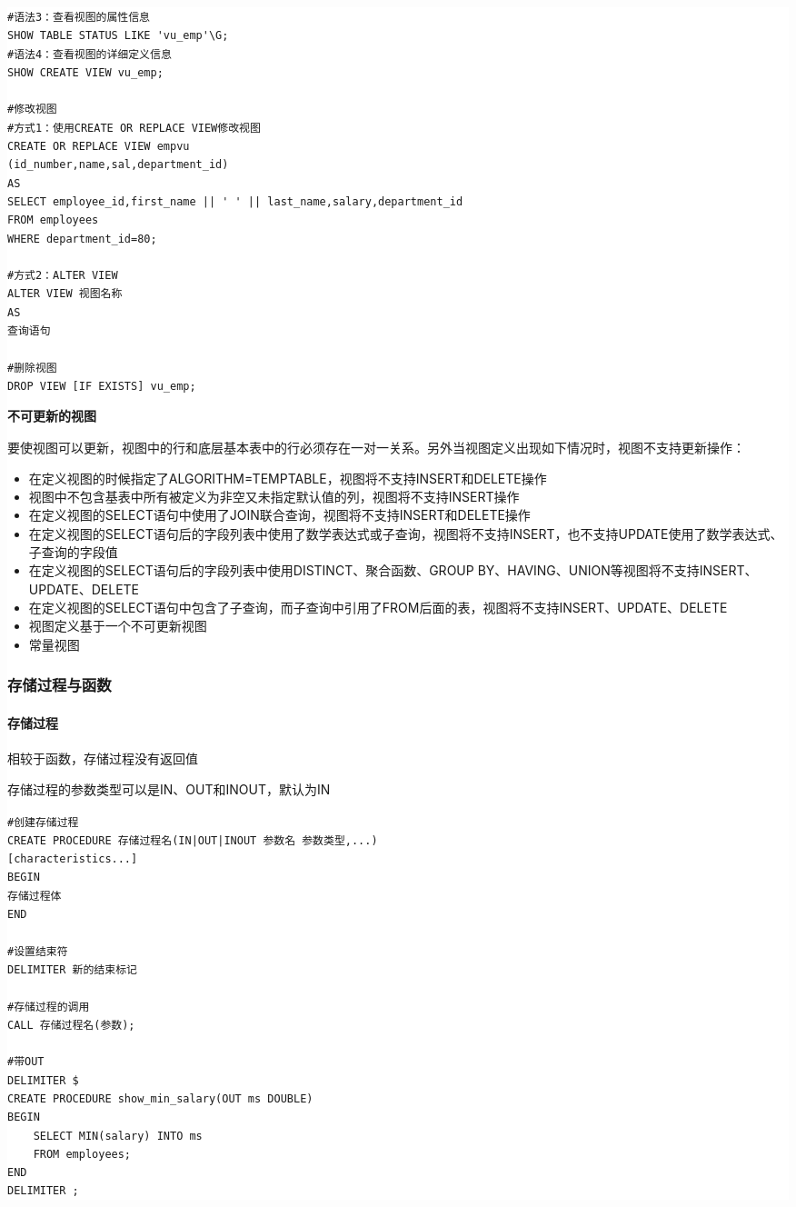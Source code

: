 ```mysql
#语法3：查看视图的属性信息
SHOW TABLE STATUS LIKE 'vu_emp'\G;
#语法4：查看视图的详细定义信息
SHOW CREATE VIEW vu_emp;

#修改视图
#方式1：使用CREATE OR REPLACE VIEW修改视图
CREATE OR REPLACE VIEW empvu
(id_number,name,sal,department_id)
AS
SELECT employee_id,first_name || ' ' || last_name,salary,department_id
FROM employees
WHERE department_id=80;

#方式2：ALTER VIEW
ALTER VIEW 视图名称
AS
查询语句

#删除视图
DROP VIEW [IF EXISTS] vu_emp;
```

**不可更新的视图**

要使视图可以更新，视图中的行和底层基本表中的行必须存在一对一关系。另外当视图定义出现如下情况时，视图不支持更新操作：

+ 在定义视图的时候指定了ALGORITHM=TEMPTABLE，视图将不支持INSERT和DELETE操作
+ 视图中不包含基表中所有被定义为非空又未指定默认值的列，视图将不支持INSERT操作
+ 在定义视图的SELECT语句中使用了JOIN联合查询，视图将不支持INSERT和DELETE操作
+ 在定义视图的SELECT语句后的字段列表中使用了数学表达式或子查询，视图将不支持INSERT，也不支持UPDATE使用了数学表达式、子查询的字段值
+ 在定义视图的SELECT语句后的字段列表中使用DISTINCT、聚合函数、GROUP BY、HAVING、UNION等视图将不支持INSERT、UPDATE、DELETE
+ 在定义视图的SELECT语句中包含了子查询，而子查询中引用了FROM后面的表，视图将不支持INSERT、UPDATE、DELETE
+ 视图定义基于一个不可更新视图
+ 常量视图

### 存储过程与函数

#### 存储过程

相较于函数，存储过程没有返回值

存储过程的参数类型可以是IN、OUT和INOUT，默认为IN

```mysql
#创建存储过程
CREATE PROCEDURE 存储过程名(IN|OUT|INOUT 参数名 参数类型,...)
[characteristics...]
BEGIN
存储过程体
END

#设置结束符
DELIMITER 新的结束标记

#存储过程的调用
CALL 存储过程名(参数);

#带OUT
DELIMITER $
CREATE PROCEDURE show_min_salary(OUT ms DOUBLE)
BEGIN
	SELECT MIN(salary) INTO ms
	FROM employees;
END
DELIMITER ;
```